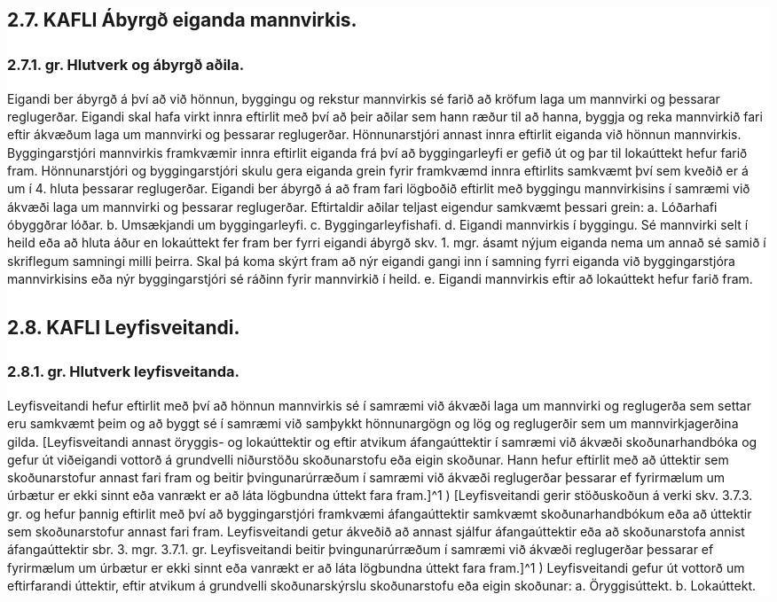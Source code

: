 ## 2.7. KAFLI Ábyrgð eiganda mannvirkis.

### 2.7.1. gr. Hlutverk og ábyrgð aðila.

Eigandi ber ábyrgð á því að við hönnun, byggingu og rekstur mannvirkis sé farið að kröfum laga um
mannvirki og þessarar reglugerðar.
Eigandi skal hafa virkt innra eftirlit með því að þeir aðilar sem hann ræður til að hanna, byggja og reka
mannvirkið fari eftir ákvæðum laga um mannvirki og þessarar reglugerðar. Hönnunarstjóri annast innra
eftirlit eiganda við hönnun mannvirkis. Byggingarstjóri mannvirkis framkvæmir innra eftirlit eiganda frá því
að byggingarleyfi er gefið út og þar til lokaúttekt hefur farið fram. Hönnunarstjóri og byggingarstjóri skulu
gera eiganda grein fyrir framkvæmd innra eftirlits samkvæmt því sem kveðið er á um í 4. hluta þessarar
reglugerðar.
Eigandi ber ábyrgð á að fram fari lögboðið eftirlit með byggingu mannvirkisins í samræmi við ákvæði
laga um mannvirki og þessarar reglugerðar.
Eftirtaldir aðilar teljast eigendur samkvæmt þessari grein:
a. Lóðarhafi óbyggðrar lóðar.
b. Umsækjandi um byggingarleyfi.
c. Byggingarleyfishafi.
d. Eigandi mannvirkis í byggingu. Sé mannvirki selt í heild eða að hluta áður en lokaúttekt fer fram ber
fyrri eigandi ábyrgð skv. 1. mgr. ásamt nýjum eiganda nema um annað sé samið í skriflegum
samningi milli þeirra. Skal þá koma skýrt fram að nýr eigandi gangi inn í samning fyrri eiganda við
byggingarstjóra mannvirkisins eða nýr byggingarstjóri sé ráðinn fyrir mannvirkið í heild.
e. Eigandi mannvirkis eftir að lokaúttekt hefur farið fram.

## 2.8. KAFLI Leyfisveitandi.

### 2.8.1. gr. Hlutverk leyfisveitanda.

Leyfisveitandi hefur eftirlit með því að hönnun mannvirkis sé í samræmi við ákvæði laga um mannvirki
og reglugerða sem settar eru samkvæmt þeim og að byggt sé í samræmi við samþykkt hönnunargögn og lög
og reglugerðir sem um mannvirkjagerðina gilda.
[Leyfisveitandi annast öryggis- og lokaúttektir og eftir atvikum áfangaúttektir í samræmi við ákvæði
skoðunarhandbóka og gefur út viðeigandi vottorð á grundvelli niðurstöðu skoðunarstofu eða eigin skoðunar.
Hann hefur eftirlit með að úttektir sem skoðunarstofur annast fari fram og beitir þvingunarúrræðum í
samræmi við ákvæði reglugerðar þessarar ef fyrirmælum um úrbætur er ekki sinnt eða vanrækt er að láta
lögbundna úttekt fara fram.]^1 )
[Leyfisveitandi gerir stöðuskoðun á verki skv. 3.7.3. gr. og hefur þannig eftirlit með því að
byggingarstjóri framkvæmi áfangaúttektir samkvæmt skoðunarhandbókum eða að úttektir sem
skoðunarstofur annast fari fram. Leyfisveitandi getur ákveðið að annast sjálfur áfangaúttektir eða að
skoðunarstofa annist áfangaúttektir sbr. 3. mgr. 3.7.1. gr. Leyfisveitandi beitir þvingunarúrræðum í samræmi
við ákvæði reglugerðar þessarar ef fyrirmælum um úrbætur er ekki sinnt eða vanrækt er að láta lögbundna
úttekt fara fram.]^1 )
Leyfisveitandi gefur út vottorð um eftirfarandi úttektir, eftir atvikum á grundvelli skoðunarskýrslu
skoðunarstofu eða eigin skoðunar:
a. Öryggisúttekt.
b. Lokaúttekt.